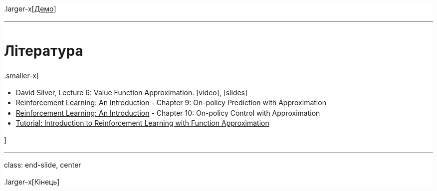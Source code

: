 .larger-x[[Демо](https://github.com/YKochura/rl-kpi/blob/main/tutor/nfq/nfq-s.ipynb)]

---

# Література

.smaller-x[
- David Silver, Lecture 6: Value Function Approximation. [[video](https://www.youtube.com/watch?v=UoPei5o4fps&list=PLqYmG7hTraZBiG_XpjnPrSNw-1XQaM_gB&index=7)], [[slides](https://www.davidsilver.uk/wp-content/uploads/2020/03/FA.pdf)]
- [Reinforcement Learning: An Introduction](http://incompleteideas.net/book/RLbook2018.pdf) - Chapter 9: On-policy Prediction with Approximation
- [Reinforcement Learning: An Introduction](http://incompleteideas.net/book/RLbook2018.pdf) - Chapter 10: On-policy Control with Approximation
- [Tutorial: Introduction to Reinforcement Learning with Function Approximation](https://www.youtube.com/watch?v=ggqnxyjaKe4)

]

---

class: end-slide, center

.larger-x[Кінець]




